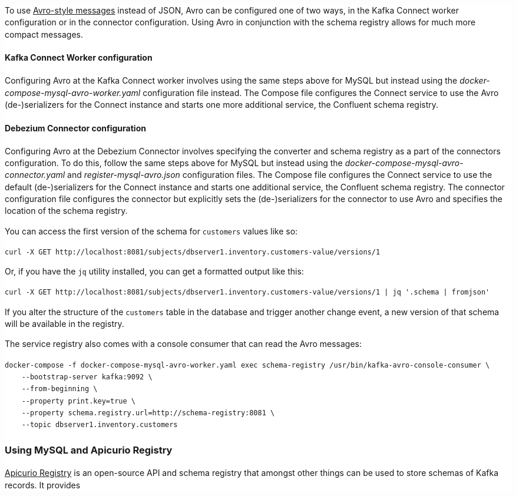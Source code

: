 To use [Avro-style messages](https://debezium.io/docs/configuration/avro/) instead of JSON,
Avro can be configured one of two ways, 
in the Kafka Connect worker configuration or in the connector configuration.
Using Avro in conjunction with the schema registry allows for much more compact messages.

#### Kafka Connect Worker configuration

Configuring Avro at the Kafka Connect worker involves using the same steps above for MySQL but instead using the _docker-compose-mysql-avro-worker.yaml_ configuration file instead.
The Compose file configures the Connect service to use the Avro (de-)serializers for the Connect instance and starts one more additional service, the Confluent schema registry.

#### Debezium Connector configuration

Configuring Avro at the Debezium Connector involves specifying the converter and schema registry as a part of the connectors configuration.
To do this, follow the same steps above for MySQL but instead using the _docker-compose-mysql-avro-connector.yaml_ and _register-mysql-avro.json_ configuration files.
The Compose file configures the Connect service to use the default (de-)serializers for the Connect instance and starts one additional service, the Confluent schema registry.
The connector configuration file configures the connector but explicitly sets the (de-)serializers for the connector to use Avro and specifies the location of the schema registry.

You can access the first version of the schema for `customers` values like so:

```shell
curl -X GET http://localhost:8081/subjects/dbserver1.inventory.customers-value/versions/1
```

Or, if you have the `jq` utility installed, you can get a formatted output like this:

```shell
curl -X GET http://localhost:8081/subjects/dbserver1.inventory.customers-value/versions/1 | jq '.schema | fromjson'
```

If you alter the structure of the `customers` table in the database and trigger another change event,
a new version of that schema will be available in the registry.

The service registry also comes with a console consumer that can read the Avro messages:

```shell
docker-compose -f docker-compose-mysql-avro-worker.yaml exec schema-registry /usr/bin/kafka-avro-console-consumer \
    --bootstrap-server kafka:9092 \
    --from-beginning \
    --property print.key=true \
    --property schema.registry.url=http://schema-registry:8081 \
    --topic dbserver1.inventory.customers
```

### Using MySQL and Apicurio Registry

[Apicurio Registry](https://github.com/Apicurio/apicurio-registry) is an open-source API and schema registry that amongst other things can be used to store schemas of Kafka records.
It provides
